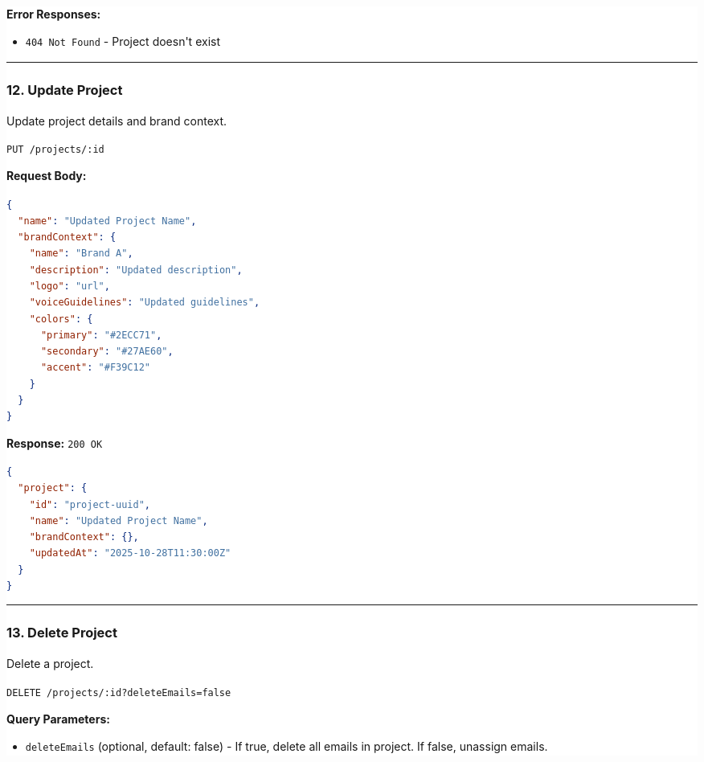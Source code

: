 **Error Responses:**
- `404 Not Found` - Project doesn't exist

---

### 12. Update Project

Update project details and brand context.

```http
PUT /projects/:id
```

**Request Body:**
```json
{
  "name": "Updated Project Name",
  "brandContext": {
    "name": "Brand A",
    "description": "Updated description",
    "logo": "url",
    "voiceGuidelines": "Updated guidelines",
    "colors": {
      "primary": "#2ECC71",
      "secondary": "#27AE60",
      "accent": "#F39C12"
    }
  }
}
```

**Response:** `200 OK`
```json
{
  "project": {
    "id": "project-uuid",
    "name": "Updated Project Name",
    "brandContext": {},
    "updatedAt": "2025-10-28T11:30:00Z"
  }
}
```

---

### 13. Delete Project

Delete a project.

```http
DELETE /projects/:id?deleteEmails=false
```

**Query Parameters:**
- `deleteEmails` (optional, default: false) - If true, delete all emails in project. If false, unassign emails.
